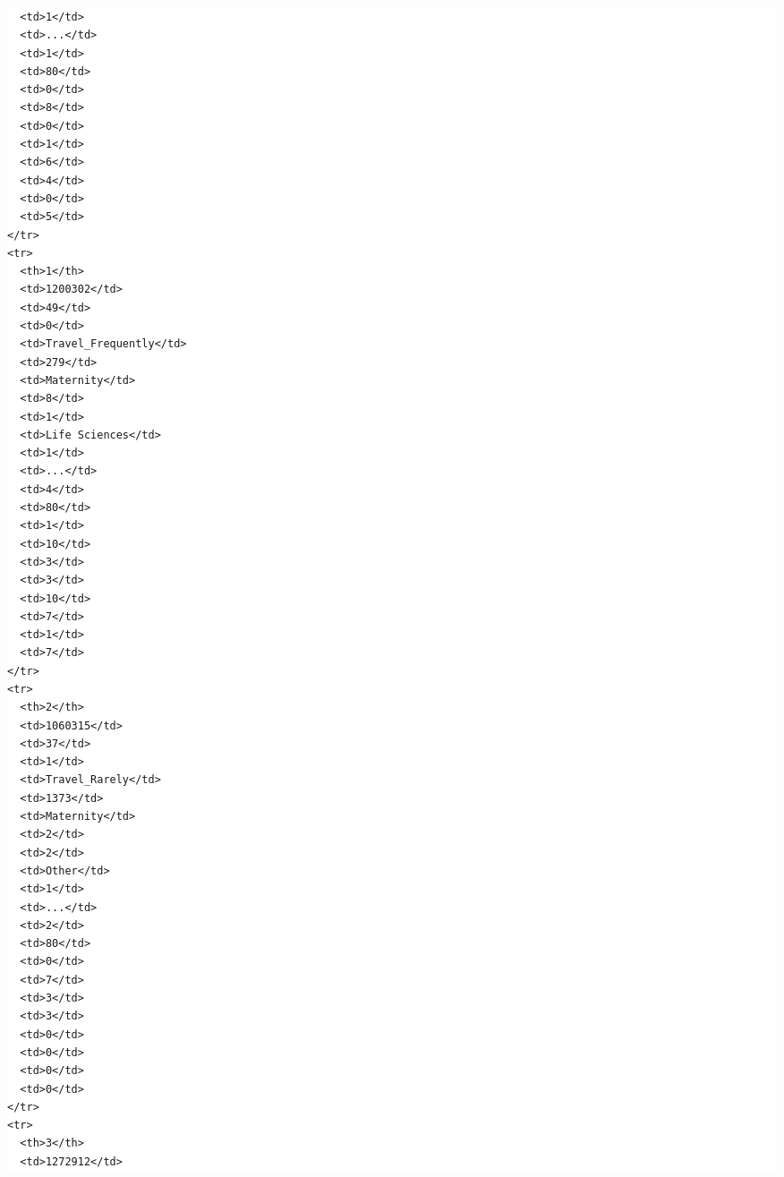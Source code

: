       <td>1</td>
      <td>...</td>
      <td>1</td>
      <td>80</td>
      <td>0</td>
      <td>8</td>
      <td>0</td>
      <td>1</td>
      <td>6</td>
      <td>4</td>
      <td>0</td>
      <td>5</td>
    </tr>
    <tr>
      <th>1</th>
      <td>1200302</td>
      <td>49</td>
      <td>0</td>
      <td>Travel_Frequently</td>
      <td>279</td>
      <td>Maternity</td>
      <td>8</td>
      <td>1</td>
      <td>Life Sciences</td>
      <td>1</td>
      <td>...</td>
      <td>4</td>
      <td>80</td>
      <td>1</td>
      <td>10</td>
      <td>3</td>
      <td>3</td>
      <td>10</td>
      <td>7</td>
      <td>1</td>
      <td>7</td>
    </tr>
    <tr>
      <th>2</th>
      <td>1060315</td>
      <td>37</td>
      <td>1</td>
      <td>Travel_Rarely</td>
      <td>1373</td>
      <td>Maternity</td>
      <td>2</td>
      <td>2</td>
      <td>Other</td>
      <td>1</td>
      <td>...</td>
      <td>2</td>
      <td>80</td>
      <td>0</td>
      <td>7</td>
      <td>3</td>
      <td>3</td>
      <td>0</td>
      <td>0</td>
      <td>0</td>
      <td>0</td>
    </tr>
    <tr>
      <th>3</th>
      <td>1272912</td>